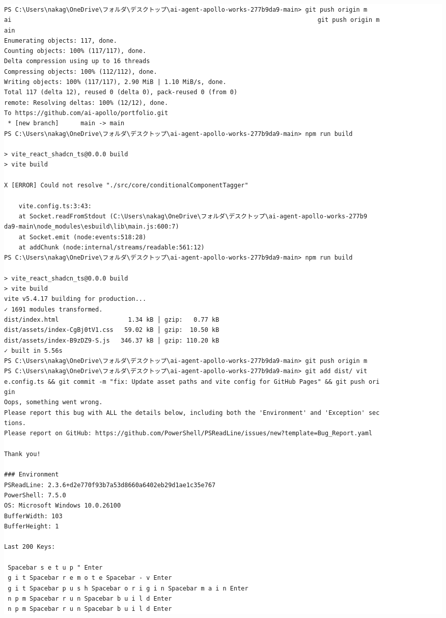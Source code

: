 ```
PS C:\Users\nakag\OneDrive\フォルダ\デスクトップ\ai-agent-apollo-works-277b9da9-main> git push origin m
ai                                                                                    git push origin m
ain
Enumerating objects: 117, done.
Counting objects: 100% (117/117), done.
Delta compression using up to 16 threads
Compressing objects: 100% (112/112), done.
Writing objects: 100% (117/117), 2.90 MiB | 1.10 MiB/s, done.
Total 117 (delta 12), reused 0 (delta 0), pack-reused 0 (from 0)
remote: Resolving deltas: 100% (12/12), done.
To https://github.com/ai-apollo/portfolio.git
 * [new branch]      main -> main
PS C:\Users\nakag\OneDrive\フォルダ\デスクトップ\ai-agent-apollo-works-277b9da9-main> npm run build

> vite_react_shadcn_ts@0.0.0 build
> vite build

X [ERROR] Could not resolve "./src/core/conditionalComponentTagger"

    vite.config.ts:3:43:
    at Socket.readFromStdout (C:\Users\nakag\OneDrive\フォルダ\デスクトップ\ai-agent-apollo-works-277b9
da9-main\node_modules\esbuild\lib\main.js:600:7)
    at Socket.emit (node:events:518:28)
    at addChunk (node:internal/streams/readable:561:12)
PS C:\Users\nakag\OneDrive\フォルダ\デスクトップ\ai-agent-apollo-works-277b9da9-main> npm run build

> vite_react_shadcn_ts@0.0.0 build
> vite build
vite v5.4.17 building for production...
✓ 1691 modules transformed.
dist/index.html                   1.34 kB │ gzip:   0.77 kB
dist/assets/index-CgBj0tV1.css   59.02 kB │ gzip:  10.50 kB
dist/assets/index-B9zDZ9-S.js   346.37 kB │ gzip: 110.20 kB
✓ built in 5.56s
PS C:\Users\nakag\OneDrive\フォルダ\デスクトップ\ai-agent-apollo-works-277b9da9-main> git push origin m
PS C:\Users\nakag\OneDrive\フォルダ\デスクトップ\ai-agent-apollo-works-277b9da9-main> git add dist/ vit
e.config.ts && git commit -m "fix: Update asset paths and vite config for GitHub Pages" && git push ori
gin
Oops, something went wrong.
Please report this bug with ALL the details below, including both the 'Environment' and 'Exception' sec
tions.
Please report on GitHub: https://github.com/PowerShell/PSReadLine/issues/new?template=Bug_Report.yaml

Thank you!

### Environment
PSReadLine: 2.3.6+d2e770f93b7a53d8660a6402eb29d1ae1c35e767
PowerShell: 7.5.0
OS: Microsoft Windows 10.0.26100
BufferWidth: 103
BufferHeight: 1

Last 200 Keys:

 Spacebar s e t u p " Enter
 g i t Spacebar r e m o t e Spacebar - v Enter
 g i t Spacebar p u s h Spacebar o r i g i n Spacebar m a i n Enter
 n p m Spacebar r u n Spacebar b u i l d Enter
 n p m Spacebar r u n Spacebar b u i l d Enter
```